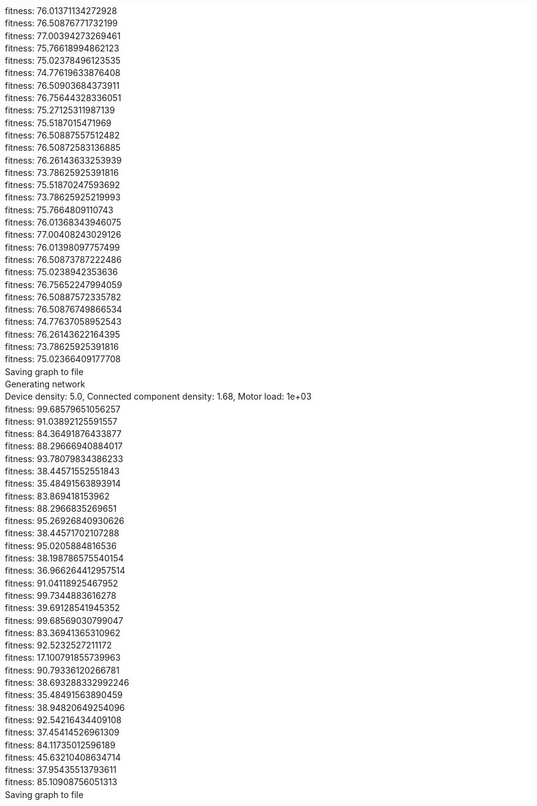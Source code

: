 fitness: 76.01371134272928  
fitness: 76.50876771732199  
fitness: 77.00394273269461  
fitness: 75.76618994862123  
fitness: 75.02378496123535  
fitness: 74.77619633876408  
fitness: 76.50903684373911  
fitness: 76.75644328336051  
fitness: 75.27125311987139  
fitness: 75.5187015471969  
fitness: 76.50887557512482  
fitness: 76.50872583136885  
fitness: 76.26143633253939  
fitness: 73.78625925391816  
fitness: 75.51870247593692  
fitness: 73.78625925219993  
fitness: 75.7664809110743  
fitness: 76.01368343946075  
fitness: 77.00408243029126  
fitness: 76.01398097757499  
fitness: 76.50873787222486  
fitness: 75.0238942353636  
fitness: 76.75652247994059  
fitness: 76.50887572335782  
fitness: 76.50876749866534  
fitness: 74.77637058952543  
fitness: 76.26143622164395  
fitness: 73.78625925391816  
fitness: 75.02366409177708  
Saving graph to file  
Generating network  
Device density: 5.0, Connected component density: 1.68, Motor load: 1e+03  
fitness: 99.68579651056257  
fitness: 91.03892125591557  
fitness: 84.36491876433877  
fitness: 88.29666940884017  
fitness: 93.78079834386233  
fitness: 38.44571552551843  
fitness: 35.48491563893914  
fitness: 83.869418153962  
fitness: 88.2966835269651  
fitness: 95.26926840930626  
fitness: 38.44571702107288  
fitness: 95.0205884816536  
fitness: 38.198786575540154  
fitness: 36.966264412957514  
fitness: 91.04118925467952  
fitness: 99.7344883616278  
fitness: 39.69128541945352  
fitness: 99.68569030799047  
fitness: 83.36941365310962  
fitness: 92.5232527211172  
fitness: 17.100791855739963  
fitness: 90.79336120266781  
fitness: 38.693288332992246  
fitness: 35.48491563890459  
fitness: 38.94820649254096  
fitness: 92.54216434409108  
fitness: 37.45414526961309  
fitness: 84.11735012596189  
fitness: 45.63210408634714  
fitness: 37.95435513793611  
fitness: 85.10908756051313  
Saving graph to file  